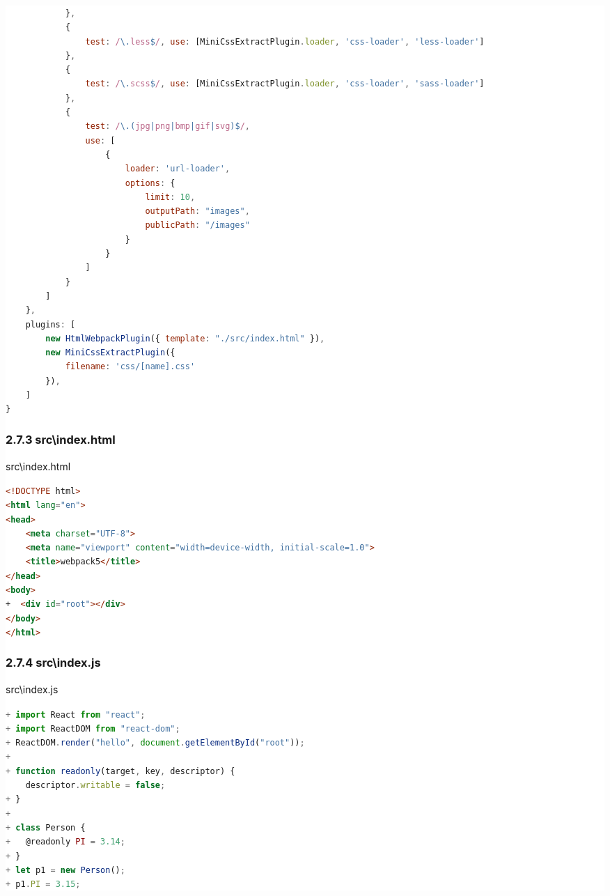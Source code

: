 ```js
            },
            {
                test: /\.less$/, use: [MiniCssExtractPlugin.loader, 'css-loader', 'less-loader']
            },
            {
                test: /\.scss$/, use: [MiniCssExtractPlugin.loader, 'css-loader', 'sass-loader']
            },
            {
                test: /\.(jpg|png|bmp|gif|svg)$/,
                use: [
                    {
                        loader: 'url-loader',
                        options: {
                            limit: 10,
                            outputPath: "images",
                            publicPath: "/images"
                        }
                    }
                ]
            }
        ]
    },
    plugins: [
        new HtmlWebpackPlugin({ template: "./src/index.html" }),
        new MiniCssExtractPlugin({
            filename: 'css/[name].css'
        }),
    ]
}
```
### 2.7.3 src\index.html
src\index.html
```html
<!DOCTYPE html>
<html lang="en">
<head>
    <meta charset="UTF-8">
    <meta name="viewport" content="width=device-width, initial-scale=1.0">
    <title>webpack5</title>
</head>
<body>
+  <div id="root"></div>
</body>
</html>
```
### 2.7.4 src\index.js
src\index.js
```js
+ import React from "react";
+ import ReactDOM from "react-dom";
+ ReactDOM.render("hello", document.getElementById("root"));
+
+ function readonly(target, key, descriptor) {
    descriptor.writable = false;
+ }
+
+ class Person {
+   @readonly PI = 3.14;
+ }
+ let p1 = new Person();
+ p1.PI = 3.15;
```